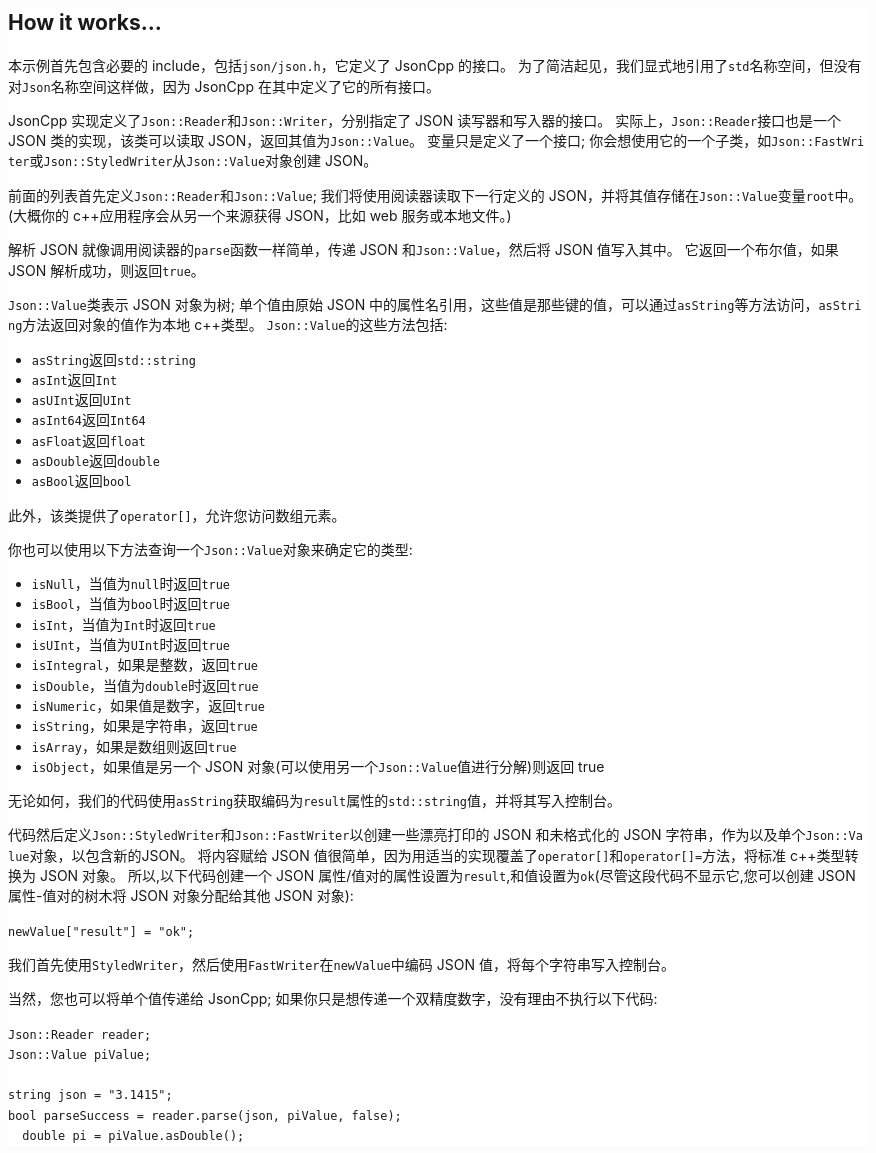 ## How it works…

本示例首先包含必要的 include，包括`json/json.h`，它定义了 JsonCpp 的接口。 为了简洁起见，我们显式地引用了`std`名称空间，但没有对`Json`名称空间这样做，因为 JsonCpp 在其中定义了它的所有接口。

JsonCpp 实现定义了`Json::Reader`和`Json::Writer`，分别指定了 JSON 读写器和写入器的接口。 实际上，`Json::Reader`接口也是一个 JSON 类的实现，该类可以读取 JSON，返回其值为`Json::Value`。 变量只是定义了一个接口; 你会想使用它的一个子类，如`Json::FastWriter`或`Json::StyledWriter`从`Json::Value`对象创建 JSON。

前面的列表首先定义`Json::Reader`和`Json::Value`; 我们将使用阅读器读取下一行定义的 JSON，并将其值存储在`Json::Value`变量`root`中。 (大概你的 c++应用程序会从另一个来源获得 JSON，比如 web 服务或本地文件。)

解析 JSON 就像调用阅读器的`parse`函数一样简单，传递 JSON 和`Json::Value`，然后将 JSON 值写入其中。 它返回一个布尔值，如果 JSON 解析成功，则返回`true`。

`Json::Value`类表示 JSON 对象为树; 单个值由原始 JSON 中的属性名引用，这些值是那些键的值，可以通过`asString`等方法访问，`asString`方法返回对象的值作为本地 c++类型。 `Json::Value`的这些方法包括:

*   `asString`返回`std::string`
*   `asInt`返回`Int`
*   `asUInt`返回`UInt`
*   `asInt64`返回`Int64`
*   `asFloat`返回`float`
*   `asDouble`返回`double`
*   `asBool`返回`bool`

此外，该类提供了`operator[]`，允许您访问数组元素。

你也可以使用以下方法查询一个`Json::Value`对象来确定它的类型:

*   `isNull`，当值为`null`时返回`true`
*   `isBool`，当值为`bool`时返回`true`
*   `isInt`，当值为`Int`时返回`true`
*   `isUInt`，当值为`UInt`时返回`true`
*   `isIntegral`，如果是整数，返回`true`
*   `isDouble`，当值为`double`时返回`true`
*   `isNumeric`，如果值是数字，返回`true`
*   `isString`，如果是字符串，返回`true`
*   `isArray`，如果是数组则返回`true`
*   `isObject`，如果值是另一个 JSON 对象(可以使用另一个`Json::Value`值进行分解)则返回 true

无论如何，我们的代码使用`asString`获取编码为`result`属性的`std::string`值，并将其写入控制台。

代码然后定义`Json::StyledWriter`和`Json::FastWriter`以创建一些漂亮打印的 JSON 和未格式化的 JSON 字符串，作为以及单个`Json::Value`对象，以包含新的JSON。 将内容赋给 JSON 值很简单，因为用适当的实现覆盖了`operator[]`和`operator[]=`方法，将标准 c++类型转换为 JSON 对象。 所以,以下代码创建一个 JSON 属性/值对的属性设置为`result`,和值设置为`ok`(尽管这段代码不显示它,您可以创建 JSON 属性-值对的树木将 JSON 对象分配给其他 JSON 对象):

```
newValue["result"] = "ok";
```

我们首先使用`StyledWriter`，然后使用`FastWriter`在`newValue`中编码 JSON 值，将每个字符串写入控制台。

当然，您也可以将单个值传递给 JsonCpp; 如果你只是想传递一个双精度数字，没有理由不执行以下代码:

```
Json::Reader reader;
Json::Value piValue;

string json = "3.1415";
bool parseSuccess = reader.parse(json, piValue, false);
  double pi = piValue.asDouble();
```
